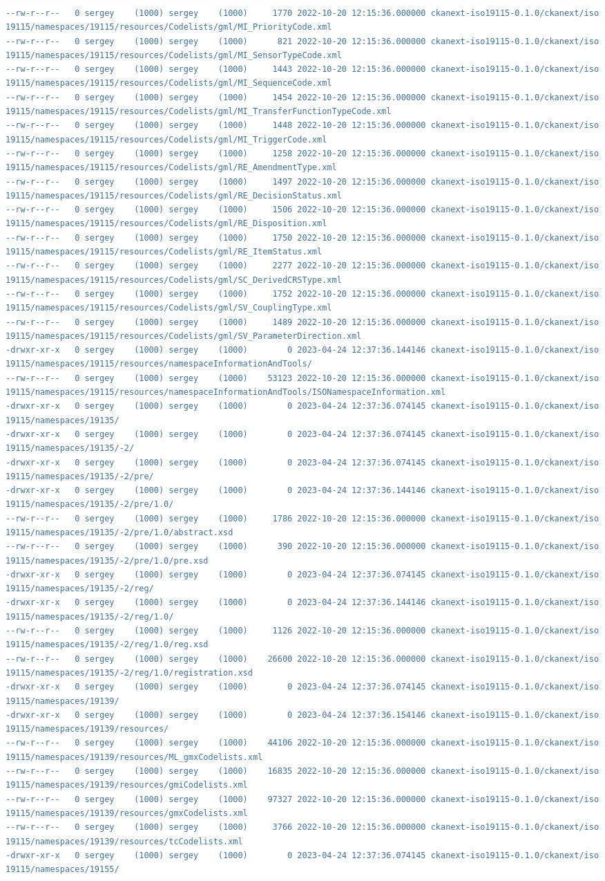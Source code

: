 ```diff
--rw-r--r--   0 sergey    (1000) sergey    (1000)     1770 2022-10-20 12:15:36.000000 ckanext-iso19115-0.1.0/ckanext/iso19115/namespaces/19115/resources/Codelists/gml/MI_PriorityCode.xml
--rw-r--r--   0 sergey    (1000) sergey    (1000)      821 2022-10-20 12:15:36.000000 ckanext-iso19115-0.1.0/ckanext/iso19115/namespaces/19115/resources/Codelists/gml/MI_SensorTypeCode.xml
--rw-r--r--   0 sergey    (1000) sergey    (1000)     1443 2022-10-20 12:15:36.000000 ckanext-iso19115-0.1.0/ckanext/iso19115/namespaces/19115/resources/Codelists/gml/MI_SequenceCode.xml
--rw-r--r--   0 sergey    (1000) sergey    (1000)     1454 2022-10-20 12:15:36.000000 ckanext-iso19115-0.1.0/ckanext/iso19115/namespaces/19115/resources/Codelists/gml/MI_TransferFunctionTypeCode.xml
--rw-r--r--   0 sergey    (1000) sergey    (1000)     1448 2022-10-20 12:15:36.000000 ckanext-iso19115-0.1.0/ckanext/iso19115/namespaces/19115/resources/Codelists/gml/MI_TriggerCode.xml
--rw-r--r--   0 sergey    (1000) sergey    (1000)     1258 2022-10-20 12:15:36.000000 ckanext-iso19115-0.1.0/ckanext/iso19115/namespaces/19115/resources/Codelists/gml/RE_AmendmentType.xml
--rw-r--r--   0 sergey    (1000) sergey    (1000)     1497 2022-10-20 12:15:36.000000 ckanext-iso19115-0.1.0/ckanext/iso19115/namespaces/19115/resources/Codelists/gml/RE_DecisionStatus.xml
--rw-r--r--   0 sergey    (1000) sergey    (1000)     1506 2022-10-20 12:15:36.000000 ckanext-iso19115-0.1.0/ckanext/iso19115/namespaces/19115/resources/Codelists/gml/RE_Disposition.xml
--rw-r--r--   0 sergey    (1000) sergey    (1000)     1750 2022-10-20 12:15:36.000000 ckanext-iso19115-0.1.0/ckanext/iso19115/namespaces/19115/resources/Codelists/gml/RE_ItemStatus.xml
--rw-r--r--   0 sergey    (1000) sergey    (1000)     2277 2022-10-20 12:15:36.000000 ckanext-iso19115-0.1.0/ckanext/iso19115/namespaces/19115/resources/Codelists/gml/SC_DerivedCRSType.xml
--rw-r--r--   0 sergey    (1000) sergey    (1000)     1752 2022-10-20 12:15:36.000000 ckanext-iso19115-0.1.0/ckanext/iso19115/namespaces/19115/resources/Codelists/gml/SV_CouplingType.xml
--rw-r--r--   0 sergey    (1000) sergey    (1000)     1489 2022-10-20 12:15:36.000000 ckanext-iso19115-0.1.0/ckanext/iso19115/namespaces/19115/resources/Codelists/gml/SV_ParameterDirection.xml
-drwxr-xr-x   0 sergey    (1000) sergey    (1000)        0 2023-04-24 12:37:36.144146 ckanext-iso19115-0.1.0/ckanext/iso19115/namespaces/19115/resources/namespaceInformationAndTools/
--rw-r--r--   0 sergey    (1000) sergey    (1000)    53123 2022-10-20 12:15:36.000000 ckanext-iso19115-0.1.0/ckanext/iso19115/namespaces/19115/resources/namespaceInformationAndTools/ISONamespaceInformation.xml
-drwxr-xr-x   0 sergey    (1000) sergey    (1000)        0 2023-04-24 12:37:36.074145 ckanext-iso19115-0.1.0/ckanext/iso19115/namespaces/19135/
-drwxr-xr-x   0 sergey    (1000) sergey    (1000)        0 2023-04-24 12:37:36.074145 ckanext-iso19115-0.1.0/ckanext/iso19115/namespaces/19135/-2/
-drwxr-xr-x   0 sergey    (1000) sergey    (1000)        0 2023-04-24 12:37:36.074145 ckanext-iso19115-0.1.0/ckanext/iso19115/namespaces/19135/-2/pre/
-drwxr-xr-x   0 sergey    (1000) sergey    (1000)        0 2023-04-24 12:37:36.144146 ckanext-iso19115-0.1.0/ckanext/iso19115/namespaces/19135/-2/pre/1.0/
--rw-r--r--   0 sergey    (1000) sergey    (1000)     1786 2022-10-20 12:15:36.000000 ckanext-iso19115-0.1.0/ckanext/iso19115/namespaces/19135/-2/pre/1.0/abstract.xsd
--rw-r--r--   0 sergey    (1000) sergey    (1000)      390 2022-10-20 12:15:36.000000 ckanext-iso19115-0.1.0/ckanext/iso19115/namespaces/19135/-2/pre/1.0/pre.xsd
-drwxr-xr-x   0 sergey    (1000) sergey    (1000)        0 2023-04-24 12:37:36.074145 ckanext-iso19115-0.1.0/ckanext/iso19115/namespaces/19135/-2/reg/
-drwxr-xr-x   0 sergey    (1000) sergey    (1000)        0 2023-04-24 12:37:36.144146 ckanext-iso19115-0.1.0/ckanext/iso19115/namespaces/19135/-2/reg/1.0/
--rw-r--r--   0 sergey    (1000) sergey    (1000)     1126 2022-10-20 12:15:36.000000 ckanext-iso19115-0.1.0/ckanext/iso19115/namespaces/19135/-2/reg/1.0/reg.xsd
--rw-r--r--   0 sergey    (1000) sergey    (1000)    26600 2022-10-20 12:15:36.000000 ckanext-iso19115-0.1.0/ckanext/iso19115/namespaces/19135/-2/reg/1.0/registration.xsd
-drwxr-xr-x   0 sergey    (1000) sergey    (1000)        0 2023-04-24 12:37:36.074145 ckanext-iso19115-0.1.0/ckanext/iso19115/namespaces/19139/
-drwxr-xr-x   0 sergey    (1000) sergey    (1000)        0 2023-04-24 12:37:36.154146 ckanext-iso19115-0.1.0/ckanext/iso19115/namespaces/19139/resources/
--rw-r--r--   0 sergey    (1000) sergey    (1000)    44106 2022-10-20 12:15:36.000000 ckanext-iso19115-0.1.0/ckanext/iso19115/namespaces/19139/resources/ML_gmxCodelists.xml
--rw-r--r--   0 sergey    (1000) sergey    (1000)    16835 2022-10-20 12:15:36.000000 ckanext-iso19115-0.1.0/ckanext/iso19115/namespaces/19139/resources/gmiCodelists.xml
--rw-r--r--   0 sergey    (1000) sergey    (1000)    97327 2022-10-20 12:15:36.000000 ckanext-iso19115-0.1.0/ckanext/iso19115/namespaces/19139/resources/gmxCodelists.xml
--rw-r--r--   0 sergey    (1000) sergey    (1000)     3766 2022-10-20 12:15:36.000000 ckanext-iso19115-0.1.0/ckanext/iso19115/namespaces/19139/resources/tcCodelists.xml
-drwxr-xr-x   0 sergey    (1000) sergey    (1000)        0 2023-04-24 12:37:36.074145 ckanext-iso19115-0.1.0/ckanext/iso19115/namespaces/19155/
```